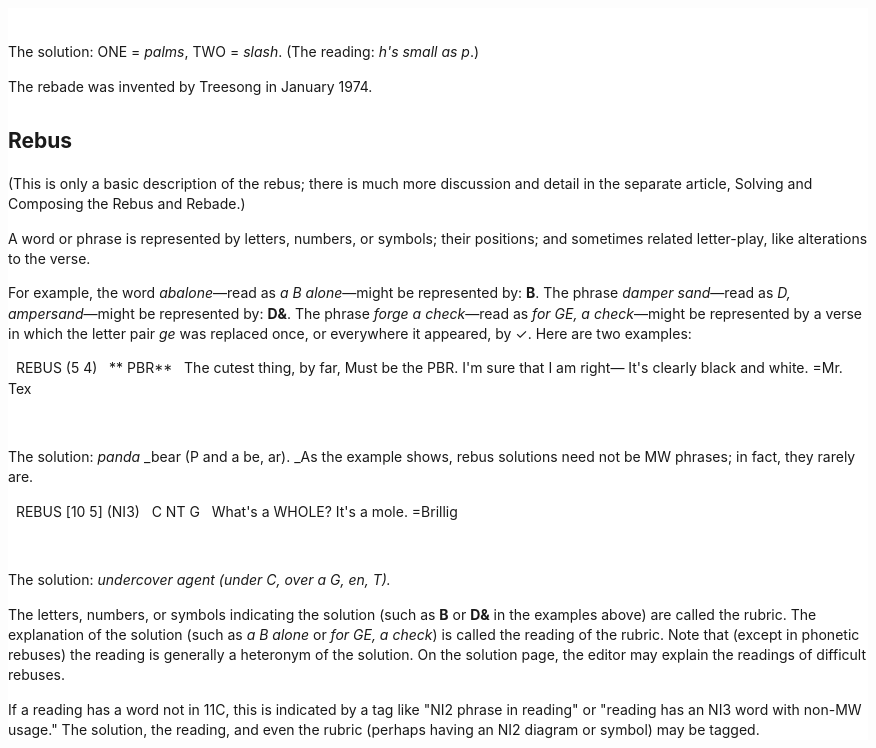  

The solution: ONE = _palms_, TWO = _slash_. (The reading: _h's small as p_.)

The rebade was invented by Treesong in January 1974.


## Rebus

(This is only a basic description of the rebus; there is much more discussion and detail in the separate article, Solving and Composing the Rebus and Rebade.)

A word or phrase is represented by letters, numbers, or symbols; their positions; and sometimes related letter-play, like alterations to the verse.

For example, the word _abalone_—read as _a B alone_—might be represented by: **B**. The phrase _damper sand_—read as _D, ampersand_—might be represented by: **D&**. The phrase _forge a check_—read as _for GE, a check_—might be represented by a verse in which the letter pair _ge_ was replaced once, or everywhere it appeared, by ✓. Here are two examples:

 
    REBUS (5 4)
     
    **	PBR**
     
    The cutest thing, by far,
    Must be the PBR.
    I'm sure that I am right—
    It's clearly black and white.
    =Mr. Tex

 

The solution: _panda_ _bear (P and a be, ar). _As the example shows, rebus solutions need not be MW phrases; in fact, they rarely are.

 
    REBUS [10 5] (NI3)
     
             C
            NT
             G
     
    What's a WHOLE?
    It's a mole.
    =Brillig

 

The solution:  _undercover_ _agent (under C, over a G, en, T)._

The letters, numbers, or symbols indicating the solution (such as **B** or **D&** in the examples above) are called the rubric. The explanation of the solution (such as _a B alone_ or _for GE, a check_) is called the reading of the rubric. Note that (except in phonetic rebuses) the reading is generally a heteronym of the solution. On the solution page, the editor may explain the readings of difficult rebuses.

If a reading has a word not in 11C, this is indicated by a tag like "NI2 phrase in reading" or "reading has an NI3 word with non-MW usage." The solution, the reading, and even the rubric (perhaps having an NI2 diagram or symbol) may be tagged.
